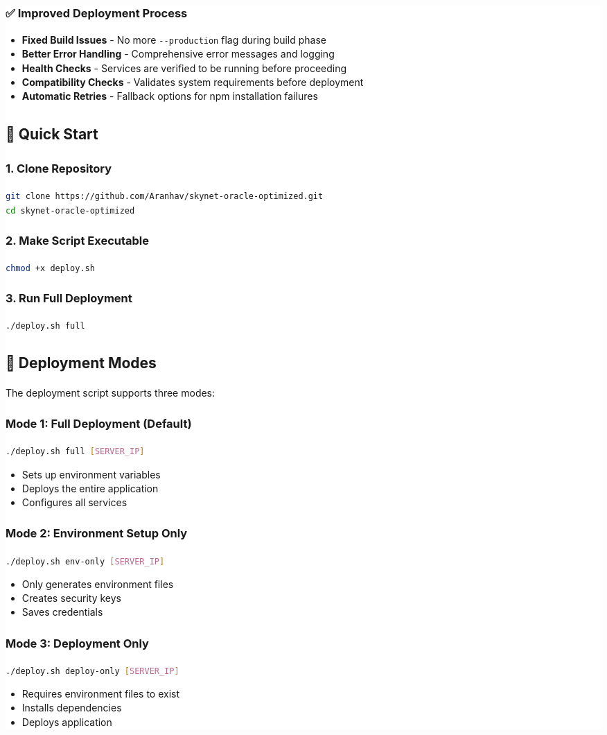 ### ✅ Improved Deployment Process
- **Fixed Build Issues** - No more `--production` flag during build phase
- **Better Error Handling** - Comprehensive error messages and logging
- **Health Checks** - Services are verified to be running before proceeding
- **Compatibility Checks** - Validates system requirements before deployment
- **Automatic Retries** - Fallback options for npm installation failures

## 🎯 Quick Start

### 1. Clone Repository
```bash
git clone https://github.com/Aranhav/skynet-oracle-optimized.git
cd skynet-oracle-optimized
```

### 2. Make Script Executable
```bash
chmod +x deploy.sh
```

### 3. Run Full Deployment
```bash
./deploy.sh full
```

## 📖 Deployment Modes

The deployment script supports three modes:

### Mode 1: Full Deployment (Default)
```bash
./deploy.sh full [SERVER_IP]
```
- Sets up environment variables
- Deploys the entire application
- Configures all services

### Mode 2: Environment Setup Only
```bash
./deploy.sh env-only [SERVER_IP]
```
- Only generates environment files
- Creates security keys
- Saves credentials

### Mode 3: Deployment Only
```bash
./deploy.sh deploy-only [SERVER_IP]
```
- Requires environment files to exist
- Installs dependencies
- Deploys application
